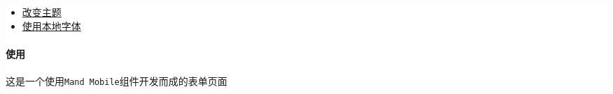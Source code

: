 * [改变主题](#/zh-CN/docs/theme)
* [使用本地字体](#/zh-CN/docs/components/basic/icon?anchor=引入本地字体文件)

#### 使用

这是一个使用`Mand Mobile`组件开发而成的表单页面

<iframe src="https://codesandbox.io/embed/vue-template-ckqbz?fontsize=14&hidenavigation=1&module=%2Fsrc%2FApp.vue" title="Mand Mobile Quick Start" allow="geolocation; microphone; camera; midi; vr; accelerometer; gyroscope; payment; ambient-light-sensor; encrypted-media" style="width:100%; height:1000px; border:0; border-radius: 4px; overflow:hidden;" sandbox="allow-modals allow-forms allow-popups allow-scripts allow-same-origin"></iframe>
